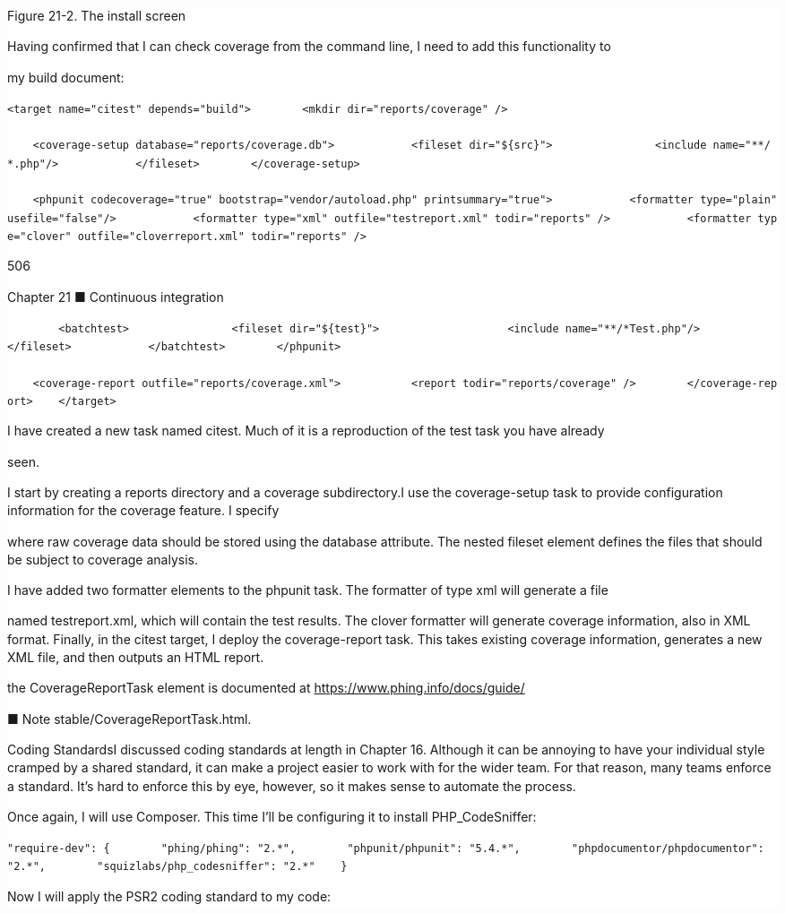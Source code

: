 Figure 21-2.  The install screen

Having confirmed that I can check coverage from the command line, I need to add this functionality to 

my build document:

    <target name="citest" depends="build">        <mkdir dir="reports/coverage" />

        <coverage-setup database="reports/coverage.db">            <fileset dir="${src}">                <include name="**/*.php"/>            </fileset>        </coverage-setup>

        <phpunit codecoverage="true" bootstrap="vendor/autoload.php" printsummary="true">            <formatter type="plain" usefile="false"/>            <formatter type="xml" outfile="testreport.xml" todir="reports" />            <formatter type="clover" outfile="cloverreport.xml" todir="reports" />

506

Chapter 21 ■ Continuous integration

            <batchtest>                <fileset dir="${test}">                    <include name="**/*Test.php"/>                </fileset>            </batchtest>        </phpunit>

        <coverage-report outfile="reports/coverage.xml">           <report todir="reports/coverage" />        </coverage-report>    </target>

I have created a new task named citest. Much of it is a reproduction of the test task you have already 

seen.

I start by creating a reports directory and a coverage subdirectory.I use the coverage-setup task to provide configuration information for the coverage feature. I specify 

where raw coverage data should be stored using the database attribute. The nested fileset element defines the files that should be subject to coverage analysis.

I have added two formatter elements to the phpunit task. The formatter of type xml will generate a file 

named testreport.xml, which will contain the test results. The clover formatter will generate coverage information, also in XML format. Finally, in the citest target, I deploy the coverage-report task. This takes existing coverage information, generates a new XML file, and then outputs an HTML report.

 the CoverageReportTask element is documented at https://www.phing.info/docs/guide/

 ■ Note stable/CoverageReportTask.html.

Coding StandardsI discussed coding standards at length in Chapter 16. Although it can be annoying to have your individual style cramped by a shared standard, it can make a project easier to work with for the wider team. For that reason, many teams enforce a standard. It’s hard to enforce this by eye, however, so it makes sense to automate the process.

Once again, I will use Composer. This time I’ll be configuring it to install PHP_CodeSniffer:

    "require-dev": {        "phing/phing": "2.*",        "phpunit/phpunit": "5.4.*",        "phpdocumentor/phpdocumentor": "2.*",        "squizlabs/php_codesniffer": "2.*"    }

Now I will apply the PSR2 coding standard to my code:
